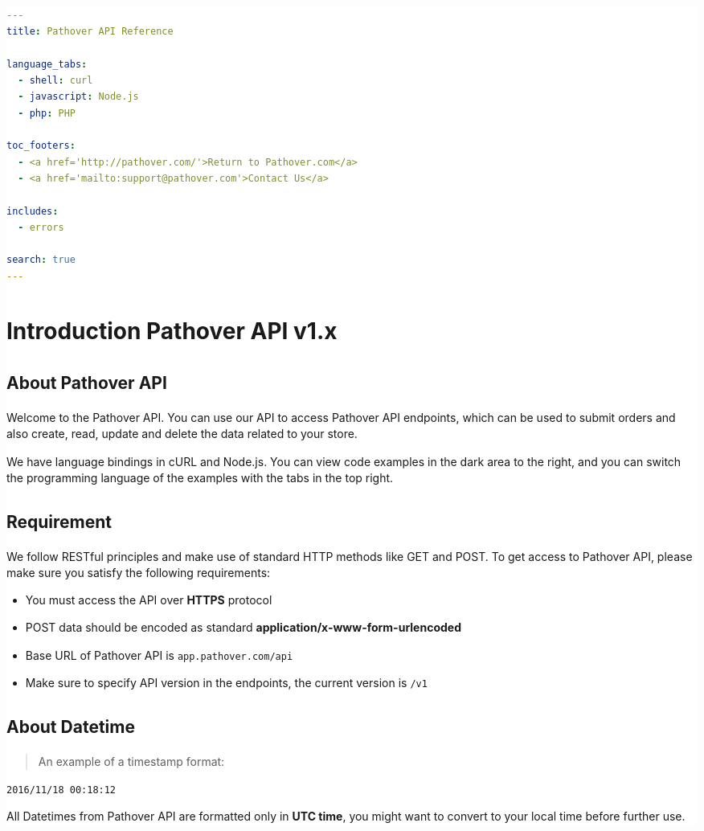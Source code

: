 ```yaml
---
title: Pathover API Reference

language_tabs:
  - shell: curl
  - javascript: Node.js
  - php: PHP

toc_footers:
  - <a href='http://pathover.com/'>Return to Pathover.com</a>
  - <a href='mailto:support@pathover.com'>Contact Us</a>

includes:
  - errors

search: true
---
```


# Introduction Pathover API v1.x

## About Pathover API

Welcome to the Pathover API. You can use our API to access Pathover API endpoints, which can be used to submit orders and also create, read, update and delete the data related to your store.

We have language bindings in cURL and Node.js. You can view code examples in the dark area to the right, and you can switch the programming language of the examples with the tabs in the top right.

## Requirement

We follow RESTful principles and make use of standard HTTP methods like GET and POST. To get access to Pathover API, please make sure you satisfy the following requirements:

* You must access the API over **HTTPS** protocol

* POST data should be encoded as standard **application/x-www-form-urlencoded**

* Base URL of Pathover API is `app.pathover.com/api`

* Make sure to specify API version in the endpoints, the current version is `/v1`

## About Datetime

> An example of a timestamp format:

```
2016/11/18 00:18:12
```

All Datetimes from Pathover API are formatted only in **UTC time**, you might want to convert to your local time before further use.
